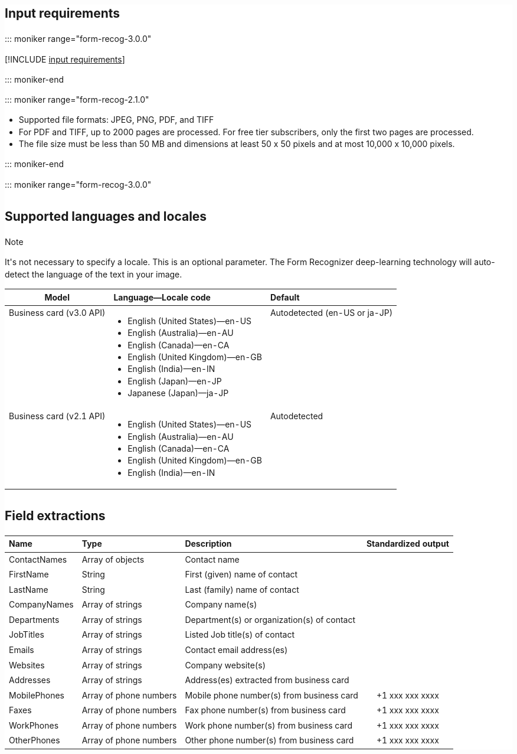 ## Input requirements

::: moniker range="form-recog-3.0.0"

[!INCLUDE [input requirements](./includes/input-requirements.md)]

::: moniker-end

::: moniker range="form-recog-2.1.0"

* Supported file formats: JPEG, PNG, PDF, and TIFF
* For PDF and TIFF, up to 2000 pages are processed. For free tier subscribers, only the first two pages are processed.
* The file size must be less than 50 MB and dimensions at least 50 x 50 pixels and at most 10,000 x 10,000 pixels.

::: moniker-end

::: moniker range="form-recog-3.0.0"

## Supported languages and locales

>[!NOTE]
 > It's not necessary to specify a locale. This is an optional parameter. The Form Recognizer deep-learning technology will auto-detect the language of the text in your image.

| Model | Language—Locale code | Default |
|--------|:----------------------|:---------|
|Business card (v3.0 API)| <ul><li>English (United States)—en-US</li><li> English (Australia)—en-AU</li><li>English (Canada)—en-CA</li><li>English (United Kingdom)—en-GB</li><li>English (India)—en-IN</li><li>English (Japan)—en-JP</li><li>Japanese (Japan)—ja-JP</li></ul>  | Autodetected (en-US or ja-JP) |
|Business card (v2.1 API)| <ul><li>English (United States)—en-US</li><li> English (Australia)—en-AU</li><li>English (Canada)—en-CA</li><li>English (United Kingdom)—en-GB</li><li>English (India)—en-IN</li> | Autodetected |

## Field extractions

|Name| Type | Description |Standardized output |
|:-----|:----|:----|:----:|
| ContactNames | Array of objects | Contact name |  |
| FirstName | String | First (given) name of contact |  |
| LastName | String | Last (family) name of contact |  |
| CompanyNames | Array of strings | Company name(s)|  |
| Departments | Array of strings | Department(s) or organization(s) of contact |  |
| JobTitles | Array of strings | Listed Job title(s) of contact |  |
| Emails | Array of strings | Contact email address(es) |  |
| Websites | Array of strings | Company website(s) |  |
| Addresses | Array of strings | Address(es) extracted from business card | |
| MobilePhones | Array of phone numbers | Mobile phone number(s) from business card |+1 xxx xxx xxxx |
| Faxes | Array of phone numbers | Fax phone number(s) from business card | +1 xxx xxx xxxx |
| WorkPhones | Array of phone numbers | Work phone number(s) from business card | +1 xxx xxx xxxx |
| OtherPhones     | Array of phone numbers | Other phone number(s) from business card | +1 xxx xxx xxxx |
